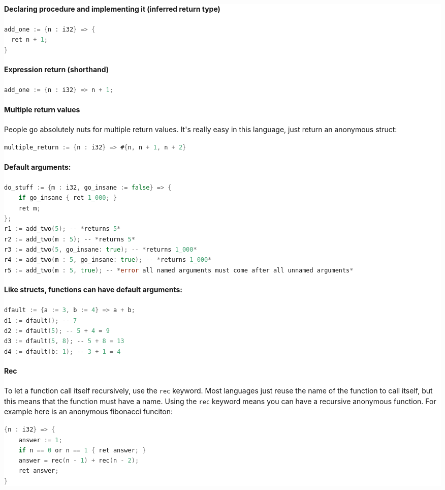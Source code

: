 #### Declaring procedure and implementing it (inferred return type)

```go
add_one := {n : i32} => {
  ret n + 1;
}
```

#### Expression return (shorthand)

```go
add_one := {n : i32} => n + 1;
```

#### Multiple return values
People go absolutely nuts for multiple return values.  It's really easy in this language, just return an anonymous struct:

```go
multiple_return := {n : i32} => #{n, n + 1, n + 2}
```

#### Default arguments:

```go
do_stuff := {m : i32, go_insane := false} => {
	if go_insane { ret 1_000; }
	ret m;
};
r1 := add_two(5); -- *returns 5*
r2 := add_two(m : 5); -- *returns 5*
r3 := add_two(5, go_insane: true); -- *returns 1_000*
r4 := add_two(m : 5, go_insane: true); -- *returns 1_000*
r5 := add_two(m : 5, true); -- *error all named arguments must come after all unnamed arguments*
```

#### Like structs, functions can have default arguments:

```go
dfault := {a := 3, b := 4} => a + b;
d1 := dfault(); -- 7
d2 := dfault(5); -- 5 + 4 = 9
d3 := dfault(5, 8); -- 5 + 8 = 13
d4 := dfault(b: 1); -- 3 + 1 = 4
```

#### Rec 
To let a function call itself recursively, use the `rec` keyword.  Most languages just reuse the name of the function to call itself, but this means that the function must have a name.  Using the `rec` keyword means you can have a recursive anonymous function.  For example here is an anonymous fibonacci funciton:

```go
{n : i32} => {
	answer := 1;
	if n == 0 or n == 1 { ret answer; }
	answer = rec(n - 1) + rec(n - 2);
	ret answer;
}
```

